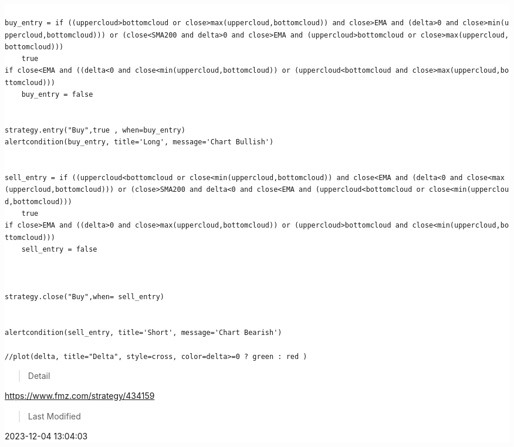``` pinescript

buy_entry = if ((uppercloud>bottomcloud or close>max(uppercloud,bottomcloud)) and close>EMA and (delta>0 and close>min(uppercloud,bottomcloud))) or (close<SMA200 and delta>0 and close>EMA and (uppercloud>bottomcloud or close>max(uppercloud,bottomcloud)))
    true
if close<EMA and ((delta<0 and close<min(uppercloud,bottomcloud)) or (uppercloud<bottomcloud and close>max(uppercloud,bottomcloud)))
    buy_entry = false


strategy.entry("Buy",true , when=buy_entry)
alertcondition(buy_entry, title='Long', message='Chart Bullish')


sell_entry = if ((uppercloud<bottomcloud or close<min(uppercloud,bottomcloud)) and close<EMA and (delta<0 and close<max(uppercloud,bottomcloud))) or (close>SMA200 and delta<0 and close<EMA and (uppercloud<bottomcloud or close<min(uppercloud,bottomcloud)))
    true
if close>EMA and ((delta>0 and close>max(uppercloud,bottomcloud)) or (uppercloud>bottomcloud and close<min(uppercloud,bottomcloud)))
    sell_entry = false



strategy.close("Buy",when= sell_entry)


alertcondition(sell_entry, title='Short', message='Chart Bearish')

//plot(delta, title="Delta", style=cross, color=delta>=0 ? green : red )
```

> Detail

https://www.fmz.com/strategy/434159

> Last Modified

2023-12-04 13:04:03
